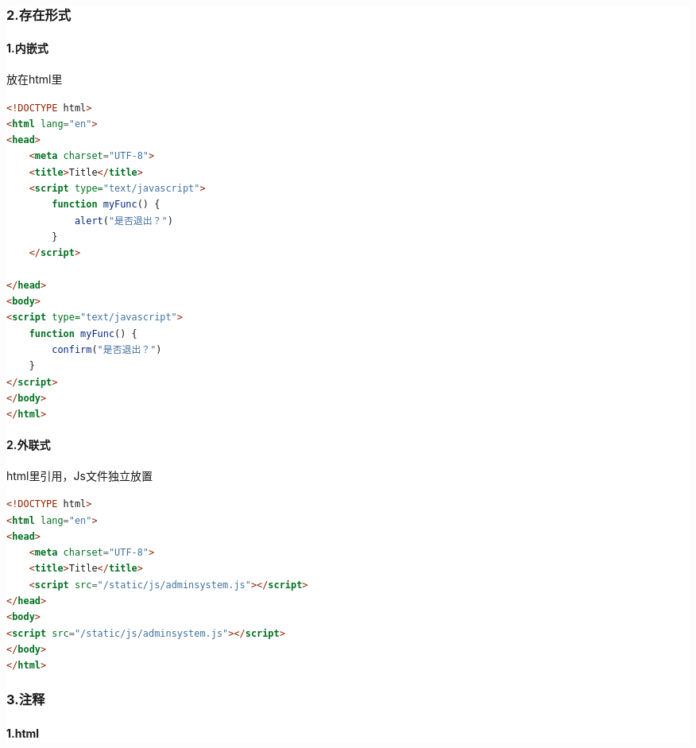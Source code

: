 ### 2.存在形式

#### 1.内嵌式

放在html里

```html
<!DOCTYPE html>
<html lang="en">
<head>
    <meta charset="UTF-8">
    <title>Title</title>
    <script type="text/javascript">
        function myFunc() {
            alert("是否退出？")
        }
    </script>

</head>
<body>
<script type="text/javascript">
    function myFunc() {
        confirm("是否退出？")
    }
</script>
</body>
</html>
```

#### 2.外联式

html里引用，Js文件独立放置

```html
<!DOCTYPE html>
<html lang="en">
<head>
    <meta charset="UTF-8">
    <title>Title</title>
    <script src="/static/js/adminsystem.js"></script>
</head>
<body>
<script src="/static/js/adminsystem.js"></script>
</body>
</html>
```

### 3.注释

#### 1.html

```html

```
